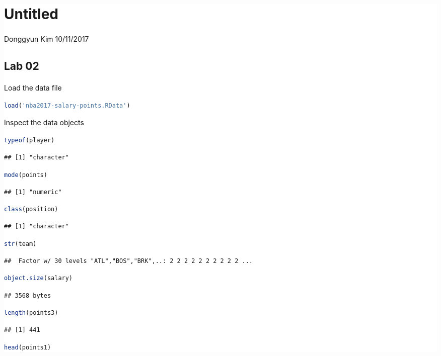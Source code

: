 Untitled
================
Donggyun Kim
10/11/2017

Lab 02
------

Load the data file

``` r
load('nba2017-salary-points.RData')
```

Inspect the data objects

``` r
typeof(player)
```

    ## [1] "character"

``` r
mode(points)
```

    ## [1] "numeric"

``` r
class(position)
```

    ## [1] "character"

``` r
str(team)
```

    ##  Factor w/ 30 levels "ATL","BOS","BRK",..: 2 2 2 2 2 2 2 2 2 2 ...

``` r
object.size(salary)
```

    ## 3568 bytes

``` r
length(points3)
```

    ## [1] 441

``` r
head(points1)
```

